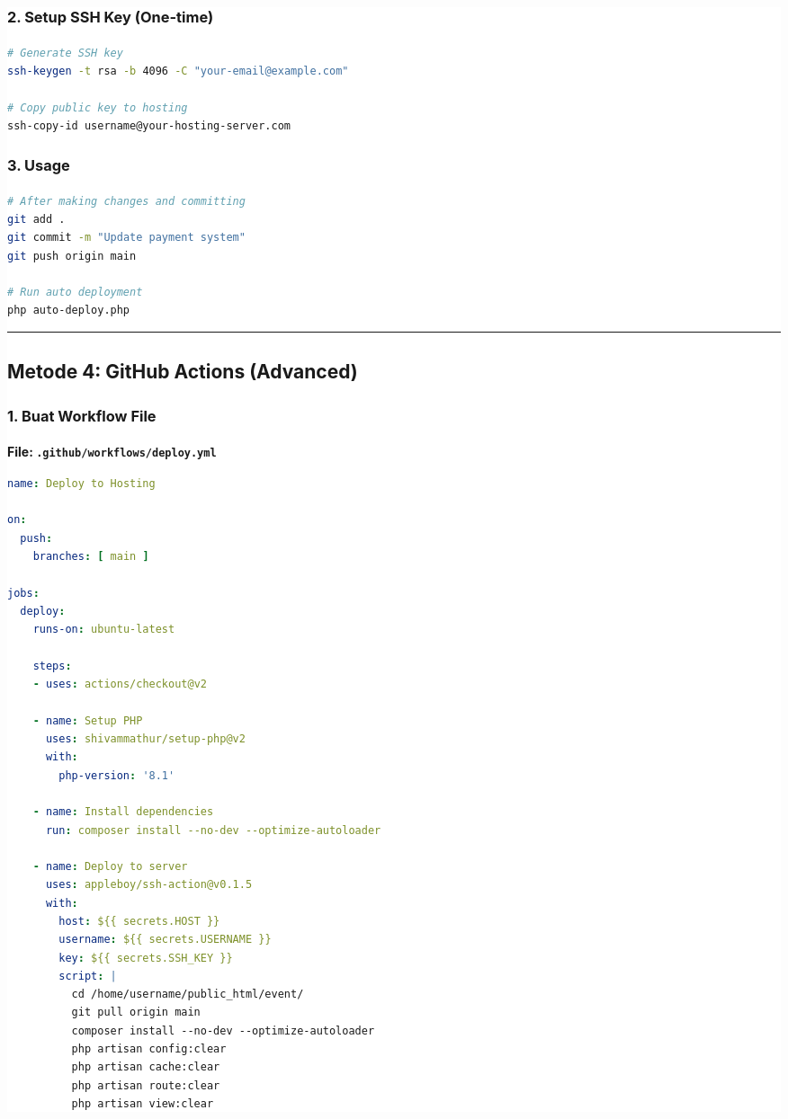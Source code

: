 
### **2. Setup SSH Key (One-time)**
```bash
# Generate SSH key
ssh-keygen -t rsa -b 4096 -C "your-email@example.com"

# Copy public key to hosting
ssh-copy-id username@your-hosting-server.com
```

### **3. Usage**
```bash
# After making changes and committing
git add .
git commit -m "Update payment system"
git push origin main

# Run auto deployment
php auto-deploy.php
```

---

## Metode 4: GitHub Actions (Advanced)

### **1. Buat Workflow File**

**File: `.github/workflows/deploy.yml`**
```yaml
name: Deploy to Hosting

on:
  push:
    branches: [ main ]

jobs:
  deploy:
    runs-on: ubuntu-latest
    
    steps:
    - uses: actions/checkout@v2
    
    - name: Setup PHP
      uses: shivammathur/setup-php@v2
      with:
        php-version: '8.1'
        
    - name: Install dependencies
      run: composer install --no-dev --optimize-autoloader
      
    - name: Deploy to server
      uses: appleboy/ssh-action@v0.1.5
      with:
        host: ${{ secrets.HOST }}
        username: ${{ secrets.USERNAME }}
        key: ${{ secrets.SSH_KEY }}
        script: |
          cd /home/username/public_html/event/
          git pull origin main
          composer install --no-dev --optimize-autoloader
          php artisan config:clear
          php artisan cache:clear
          php artisan route:clear
          php artisan view:clear
```